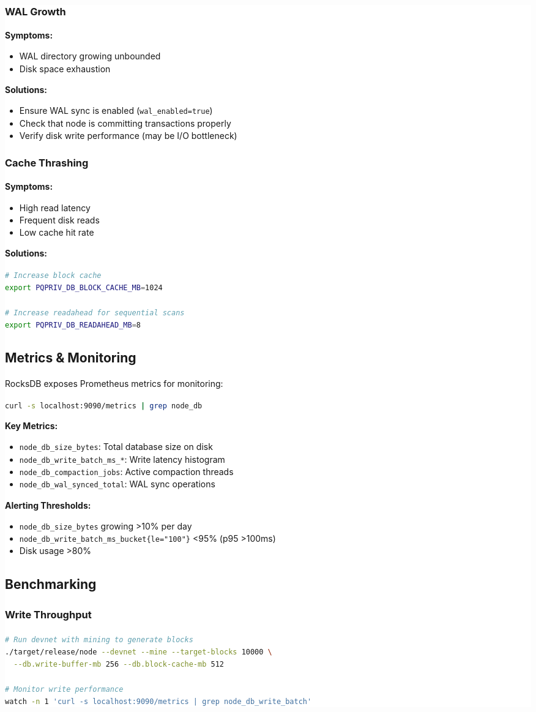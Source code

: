 ### WAL Growth

**Symptoms:**
- WAL directory growing unbounded
- Disk space exhaustion

**Solutions:**
- Ensure WAL sync is enabled (`wal_enabled=true`)
- Check that node is committing transactions properly
- Verify disk write performance (may be I/O bottleneck)

### Cache Thrashing

**Symptoms:**
- High read latency
- Frequent disk reads
- Low cache hit rate

**Solutions:**
```bash
# Increase block cache
export PQPRIV_DB_BLOCK_CACHE_MB=1024

# Increase readahead for sequential scans
export PQPRIV_DB_READAHEAD_MB=8
```

## Metrics & Monitoring

RocksDB exposes Prometheus metrics for monitoring:

```bash
curl -s localhost:9090/metrics | grep node_db
```

**Key Metrics:**
- `node_db_size_bytes`: Total database size on disk
- `node_db_write_batch_ms_*`: Write latency histogram
- `node_db_compaction_jobs`: Active compaction threads
- `node_db_wal_synced_total`: WAL sync operations

**Alerting Thresholds:**
- `node_db_size_bytes` growing >10% per day
- `node_db_write_batch_ms_bucket{le="100"}` <95% (p95 >100ms)
- Disk usage >80%

## Benchmarking

### Write Throughput

```bash
# Run devnet with mining to generate blocks
./target/release/node --devnet --mine --target-blocks 10000 \
  --db.write-buffer-mb 256 --db.block-cache-mb 512

# Monitor write performance
watch -n 1 'curl -s localhost:9090/metrics | grep node_db_write_batch'
```
